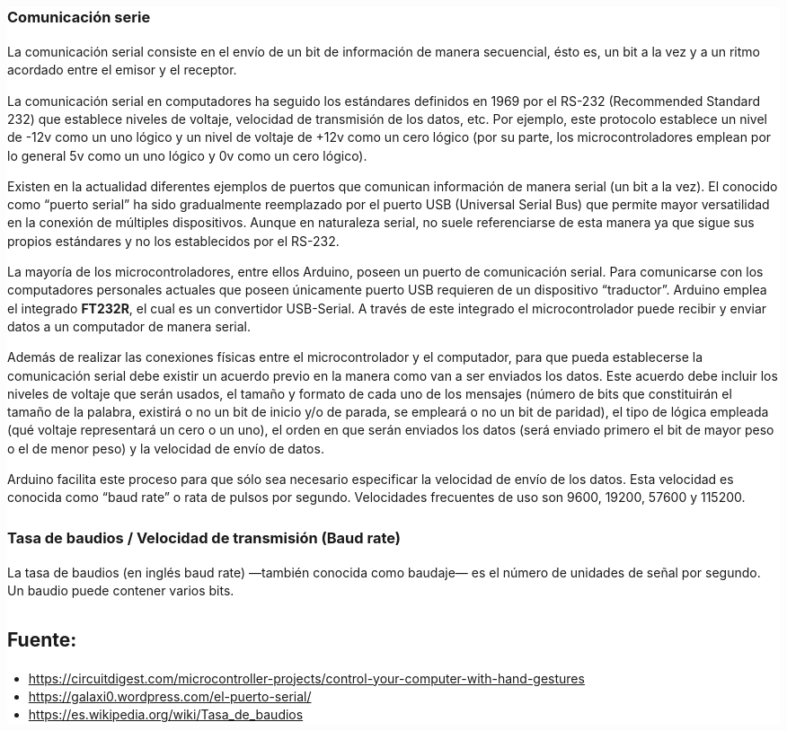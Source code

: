 ### Comunicación serie

La comunicación serial consiste en el envío de un bit de información de manera secuencial, ésto es, un bit a la vez y a un ritmo acordado entre el emisor y el receptor.

La comunicación serial en computadores ha seguido los estándares definidos en 1969 por el RS-232 (Recommended Standard 232) que establece niveles de voltaje, velocidad de transmisión de los datos, etc. Por ejemplo, este protocolo establece un nivel de -12v como un uno lógico y un nivel de voltaje de +12v como un cero lógico (por su parte, los microcontroladores emplean por lo general 5v como un uno lógico y 0v como un cero lógico).

Existen en la actualidad diferentes ejemplos de puertos que comunican información de manera serial (un bit a la vez). El conocido como “puerto serial” ha sido gradualmente reemplazado por el puerto USB (Universal Serial Bus) que permite mayor versatilidad en la conexión de múltiples dispositivos. Aunque en naturaleza serial, no suele referenciarse de esta manera ya que sigue sus propios estándares y no los establecidos por el RS-232.

La mayoría de los microcontroladores, entre ellos Arduino, poseen un puerto de comunicación serial. Para comunicarse con los computadores personales actuales que poseen únicamente puerto USB requieren de un dispositivo “traductor”. Arduino emplea el integrado **FT232R**, el cual es un convertidor USB-Serial. A través de este integrado el microcontrolador puede recibir y enviar datos a un computador de manera serial.

Además de realizar las conexiones físicas entre el microcontrolador y el computador, para que pueda establecerse la comunicación serial debe existir un acuerdo previo en la manera como van a ser enviados los datos. Este acuerdo debe incluir los niveles de voltaje que serán usados, el tamaño y formato de cada uno de los mensajes (número de bits que constituirán el tamaño de la palabra, existirá o no un bit de inicio y/o de parada, se empleará o no un bit de paridad), el tipo de lógica empleada (qué voltaje representará un cero o un uno), el orden en que serán enviados los datos (será enviado primero el bit de mayor peso o el de menor peso) y la velocidad de envío de datos.

Arduino facilita este proceso para que sólo sea necesario especificar la velocidad de envío de los datos. Esta velocidad es conocida como “baud rate” o rata de pulsos por segundo. Velocidades frecuentes de uso son 9600, 19200, 57600 y 115200.

### Tasa de baudios / Velocidad de transmisión (Baud rate)

La tasa de baudios (en inglés baud rate) ―también conocida como baudaje― es el número de unidades de señal por segundo. Un baudio puede contener varios bits.

<iframe width="560" height="315" src="https://www.youtube.com/embed/xWG_6SH_ft4?start=10" frameborder="0" allow="accelerometer; autoplay; encrypted-media; gyroscope; picture-in-picture" allowfullscreen></iframe>

## Fuente:

* https://circuitdigest.com/microcontroller-projects/control-your-computer-with-hand-gestures
* https://galaxi0.wordpress.com/el-puerto-serial/
* https://es.wikipedia.org/wiki/Tasa_de_baudios